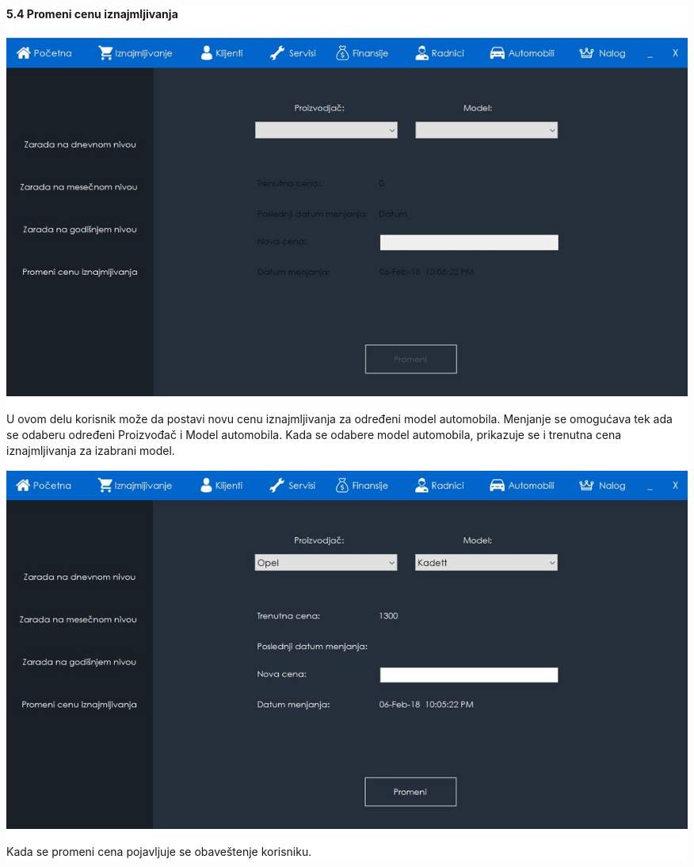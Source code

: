 #### 5.4 Promeni cenu iznajmljivanja
<p align="center"><img src="https://raw.githubusercontent.com/kovacevic-marko/Car-Rental-Management-System/master/Pictures/60.jpg"/></p>
U ovom delu korisnik može da postavi novu cenu iznajmljivanja za određeni model automobila.
Menjanje se omogućava tek ada se odaberu određeni Proizvođač i Model automobila.
Kada se odabere model automobila, prikazuje se i trenutna cena iznajmljivanja za izabrani model.

<p align="center"><img src="https://raw.githubusercontent.com/kovacevic-marko/Car-Rental-Management-System/master/Pictures/61.jpg"/></p>
Kada se promeni cena pojavljuje se obaveštenje korisniku.
